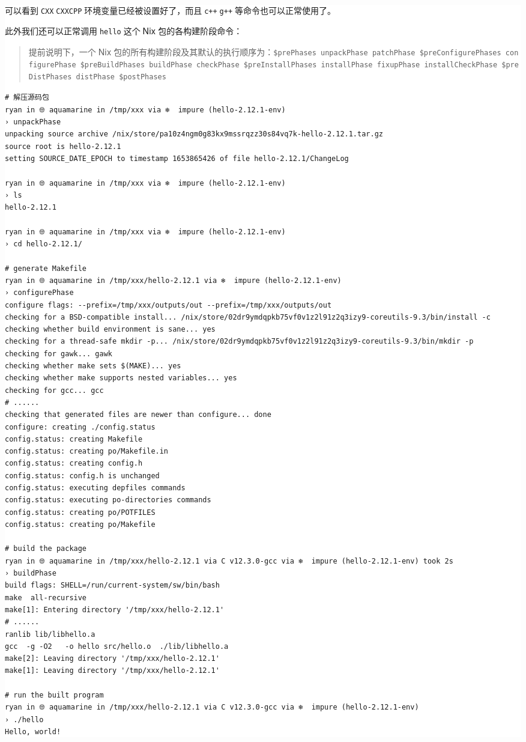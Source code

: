 可以看到 `CXX` `CXXCPP` 环境变量已经被设置好了，而且 `c++` `g++` 等命令也可以正常使用了。

此外我们还可以正常调用 `hello` 这个 Nix 包的各构建阶段命令：

> 提前说明下，一个 Nix 包的所有构建阶段及其默认的执行顺序为：`$prePhases unpackPhase patchPhase $preConfigurePhases configurePhase $preBuildPhases buildPhase checkPhase $preInstallPhases installPhase fixupPhase installCheckPhase $preDistPhases distPhase $postPhases`

```shell
# 解压源码包
ryan in 🌐 aquamarine in /tmp/xxx via ❄️  impure (hello-2.12.1-env)
› unpackPhase
unpacking source archive /nix/store/pa10z4ngm0g83kx9mssrqzz30s84vq7k-hello-2.12.1.tar.gz
source root is hello-2.12.1
setting SOURCE_DATE_EPOCH to timestamp 1653865426 of file hello-2.12.1/ChangeLog

ryan in 🌐 aquamarine in /tmp/xxx via ❄️  impure (hello-2.12.1-env)
› ls
hello-2.12.1

ryan in 🌐 aquamarine in /tmp/xxx via ❄️  impure (hello-2.12.1-env)
› cd hello-2.12.1/

# generate Makefile
ryan in 🌐 aquamarine in /tmp/xxx/hello-2.12.1 via ❄️  impure (hello-2.12.1-env)
› configurePhase
configure flags: --prefix=/tmp/xxx/outputs/out --prefix=/tmp/xxx/outputs/out
checking for a BSD-compatible install... /nix/store/02dr9ymdqpkb75vf0v1z2l91z2q3izy9-coreutils-9.3/bin/install -c
checking whether build environment is sane... yes
checking for a thread-safe mkdir -p... /nix/store/02dr9ymdqpkb75vf0v1z2l91z2q3izy9-coreutils-9.3/bin/mkdir -p
checking for gawk... gawk
checking whether make sets $(MAKE)... yes
checking whether make supports nested variables... yes
checking for gcc... gcc
# ......
checking that generated files are newer than configure... done
configure: creating ./config.status
config.status: creating Makefile
config.status: creating po/Makefile.in
config.status: creating config.h
config.status: config.h is unchanged
config.status: executing depfiles commands
config.status: executing po-directories commands
config.status: creating po/POTFILES
config.status: creating po/Makefile

# build the package
ryan in 🌐 aquamarine in /tmp/xxx/hello-2.12.1 via C v12.3.0-gcc via ❄️  impure (hello-2.12.1-env) took 2s
› buildPhase
build flags: SHELL=/run/current-system/sw/bin/bash
make  all-recursive
make[1]: Entering directory '/tmp/xxx/hello-2.12.1'
# ......
ranlib lib/libhello.a
gcc  -g -O2   -o hello src/hello.o  ./lib/libhello.a
make[2]: Leaving directory '/tmp/xxx/hello-2.12.1'
make[1]: Leaving directory '/tmp/xxx/hello-2.12.1'

# run the built program
ryan in 🌐 aquamarine in /tmp/xxx/hello-2.12.1 via C v12.3.0-gcc via ❄️  impure (hello-2.12.1-env)
› ./hello
Hello, world!
```

[New Nix Commands]: https://nixos.org/manual/nix/stable/command-ref/new-cli/nix.html